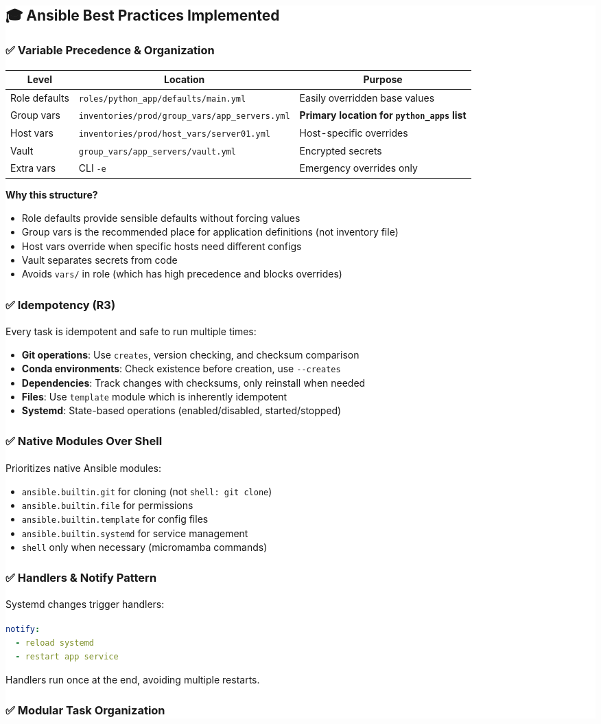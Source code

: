 ## 🎓 Ansible Best Practices Implemented

### ✅ Variable Precedence & Organization

| Level | Location | Purpose |
|-------|----------|---------|
| Role defaults | `roles/python_app/defaults/main.yml` | Easily overridden base values |
| Group vars | `inventories/prod/group_vars/app_servers.yml` | **Primary location for `python_apps` list** |
| Host vars | `inventories/prod/host_vars/server01.yml` | Host-specific overrides |
| Vault | `group_vars/app_servers/vault.yml` | Encrypted secrets |
| Extra vars | CLI `-e` | Emergency overrides only |

**Why this structure?**
- Role defaults provide sensible defaults without forcing values
- Group vars is the recommended place for application definitions (not inventory file)
- Host vars override when specific hosts need different configs
- Vault separates secrets from code
- Avoids `vars/` in role (which has high precedence and blocks overrides)

### ✅ Idempotency (R3)

Every task is idempotent and safe to run multiple times:

- **Git operations**: Use `creates`, version checking, and checksum comparison
- **Conda environments**: Check existence before creation, use `--creates`
- **Dependencies**: Track changes with checksums, only reinstall when needed
- **Files**: Use `template` module which is inherently idempotent
- **Systemd**: State-based operations (enabled/disabled, started/stopped)

### ✅ Native Modules Over Shell

Prioritizes native Ansible modules:
- `ansible.builtin.git` for cloning (not `shell: git clone`)
- `ansible.builtin.file` for permissions
- `ansible.builtin.template` for config files
- `ansible.builtin.systemd` for service management
- `shell` only when necessary (micromamba commands)

### ✅ Handlers & Notify Pattern

Systemd changes trigger handlers:
```yaml
notify:
  - reload systemd
  - restart app service
```

Handlers run once at the end, avoiding multiple restarts.

### ✅ Modular Task Organization

